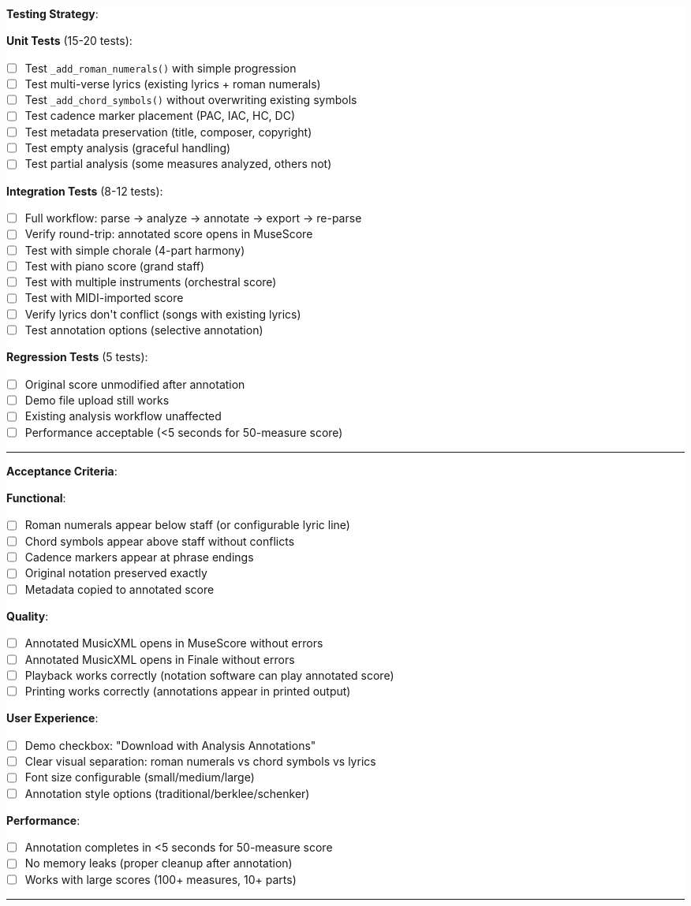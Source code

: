 
**Testing Strategy**:

**Unit Tests** (15-20 tests):
- [ ] Test `_add_roman_numerals()` with simple progression
- [ ] Test multi-verse lyrics (existing lyrics + roman numerals)
- [ ] Test `_add_chord_symbols()` without overwriting existing symbols
- [ ] Test cadence marker placement (PAC, IAC, HC, DC)
- [ ] Test metadata preservation (title, composer, copyright)
- [ ] Test empty analysis (graceful handling)
- [ ] Test partial analysis (some measures analyzed, others not)

**Integration Tests** (8-12 tests):
- [ ] Full workflow: parse → analyze → annotate → export → re-parse
- [ ] Verify round-trip: annotated score opens in MuseScore
- [ ] Test with simple chorale (4-part harmony)
- [ ] Test with piano score (grand staff)
- [ ] Test with multiple instruments (orchestral score)
- [ ] Test with MIDI-imported score
- [ ] Verify lyrics don't conflict (songs with existing lyrics)
- [ ] Test annotation options (selective annotation)

**Regression Tests** (5 tests):
- [ ] Original score unmodified after annotation
- [ ] Demo file upload still works
- [ ] Existing analysis workflow unaffected
- [ ] Performance acceptable (<5 seconds for 50-measure score)

---

**Acceptance Criteria**:

**Functional**:
- [ ] Roman numerals appear below staff (or configurable lyric line)
- [ ] Chord symbols appear above staff without conflicts
- [ ] Cadence markers appear at phrase endings
- [ ] Original notation preserved exactly
- [ ] Metadata copied to annotated score

**Quality**:
- [ ] Annotated MusicXML opens in MuseScore without errors
- [ ] Annotated MusicXML opens in Finale without errors
- [ ] Playback works correctly (notation software can play annotated score)
- [ ] Printing works correctly (annotations appear in printed output)

**User Experience**:
- [ ] Demo checkbox: "Download with Analysis Annotations"
- [ ] Clear visual separation: roman numerals vs chord symbols vs lyrics
- [ ] Font size configurable (small/medium/large)
- [ ] Annotation style options (traditional/berklee/schenker)

**Performance**:
- [ ] Annotation completes in <5 seconds for 50-measure score
- [ ] No memory leaks (proper cleanup after annotation)
- [ ] Works with large scores (100+ measures, 10+ parts)

---